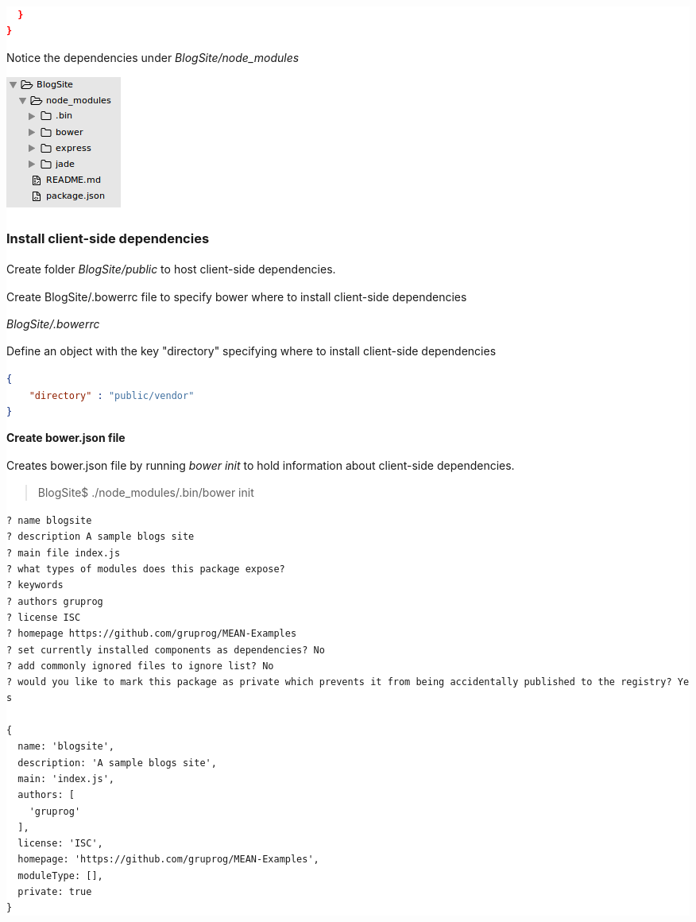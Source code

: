 ```json
  }
}
```

Notice the dependencies under <i>BlogSite/node_modules</i>

<img src="_misc/dependencies%20in%20node_module.png"/>

### Install client-side dependencies

Create folder <i>BlogSite/public</i> to host client-side dependencies.

Create BlogSite/.bowerrc file to specify bower where to install client-side dependencies 

<i>BlogSite/.bowerrc</i>

Define an object with the key "directory" specifying where to install client-side dependencies 

```json
{
	"directory" : "public/vendor"
}
```

<b> Create bower.json file </b>

Creates bower.json file by running <i>bower init</i> to hold information about client-side dependencies.

> BlogSite$ ./node_modules/.bin/bower init

    ? name blogsite
    ? description A sample blogs site
    ? main file index.js
    ? what types of modules does this package expose? 
    ? keywords 
    ? authors gruprog
    ? license ISC
    ? homepage https://github.com/gruprog/MEAN-Examples
    ? set currently installed components as dependencies? No
    ? add commonly ignored files to ignore list? No
    ? would you like to mark this package as private which prevents it from being accidentally published to the registry? Yes
    
    {
      name: 'blogsite',
      description: 'A sample blogs site',
      main: 'index.js',
      authors: [
        'gruprog'
      ],
      license: 'ISC',
      homepage: 'https://github.com/gruprog/MEAN-Examples',
      moduleType: [],
      private: true
    }
    